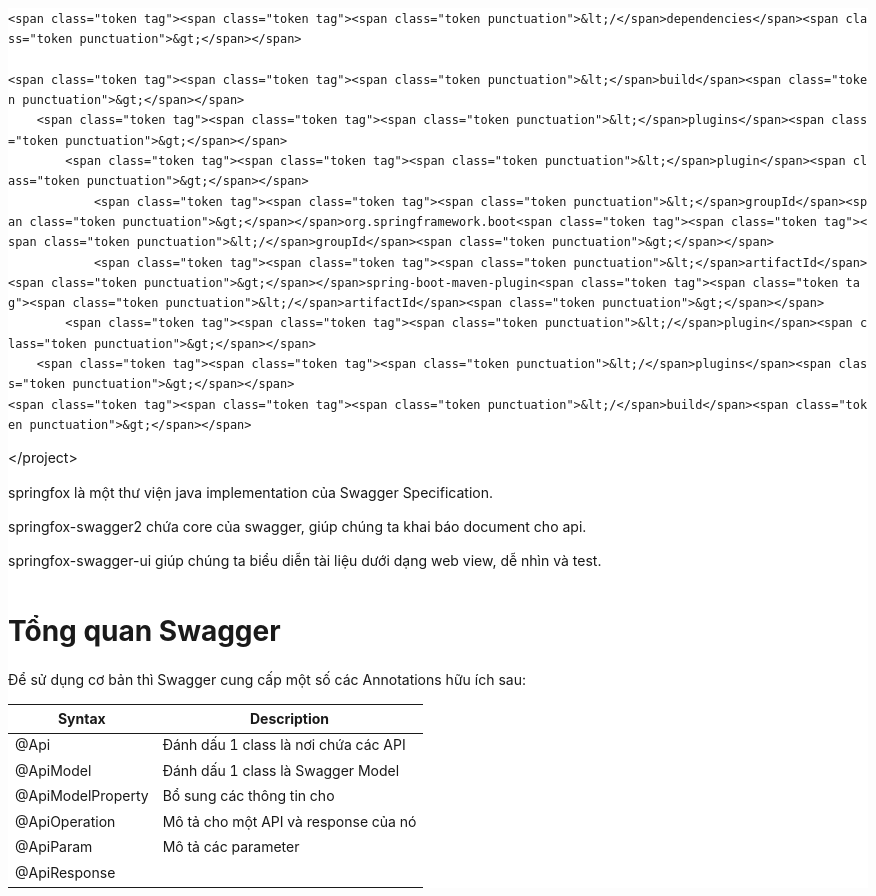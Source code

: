 	<span class="token tag"><span class="token tag"><span class="token punctuation">&lt;/</span>dependencies</span><span class="token punctuation">&gt;</span></span>

	<span class="token tag"><span class="token tag"><span class="token punctuation">&lt;</span>build</span><span class="token punctuation">&gt;</span></span>
		<span class="token tag"><span class="token tag"><span class="token punctuation">&lt;</span>plugins</span><span class="token punctuation">&gt;</span></span>
			<span class="token tag"><span class="token tag"><span class="token punctuation">&lt;</span>plugin</span><span class="token punctuation">&gt;</span></span>
				<span class="token tag"><span class="token tag"><span class="token punctuation">&lt;</span>groupId</span><span class="token punctuation">&gt;</span></span>org.springframework.boot<span class="token tag"><span class="token tag"><span class="token punctuation">&lt;/</span>groupId</span><span class="token punctuation">&gt;</span></span>
				<span class="token tag"><span class="token tag"><span class="token punctuation">&lt;</span>artifactId</span><span class="token punctuation">&gt;</span></span>spring-boot-maven-plugin<span class="token tag"><span class="token tag"><span class="token punctuation">&lt;/</span>artifactId</span><span class="token punctuation">&gt;</span></span>
			<span class="token tag"><span class="token tag"><span class="token punctuation">&lt;/</span>plugin</span><span class="token punctuation">&gt;</span></span>
		<span class="token tag"><span class="token tag"><span class="token punctuation">&lt;/</span>plugins</span><span class="token punctuation">&gt;</span></span>
	<span class="token tag"><span class="token tag"><span class="token punctuation">&lt;/</span>build</span><span class="token punctuation">&gt;</span></span>

<span class="token tag"><span class="token tag"><span class="token punctuation">&lt;/</span>project</span><span class="token punctuation">&gt;</span></span></pre>

springfox là một thư viện java implementation của Swagger Specification.

springfox-swagger2 chứa core của swagger, giúp chúng ta khai báo document cho api.

springfox-swagger-ui giúp chúng ta biểu diễn tài liệu dưới dạng web view, dễ nhìn và test.

# Tổng quan Swagger
Để sử dụng cơ bản thì Swagger cung cấp một số các Annotations hữu ích sau:
<table>
<thead>
<tr>
<th>Syntax</th>
<th>Description</th>
</tr>
</thead>
<tbody>
<tr>
<td>@Api</td>
<td>Đánh dấu 1 class là nơi chứa các API</td>
</tr>
<tr>
<td>@ApiModel</td>
<td>Đánh dấu 1 class là Swagger Model</td>
</tr>
<tr>
<td>@ApiModelProperty</td>
<td>Bổ sung các thông tin cho</td>
</tr>
<tr>
<td>@ApiOperation</td>
<td>Mô tả cho một API và response của nó</td>
</tr>
<tr>
<td>@ApiParam</td>
<td>Mô tả các parameter</td>
</tr>
<tr>
<td>@ApiResponse</td>